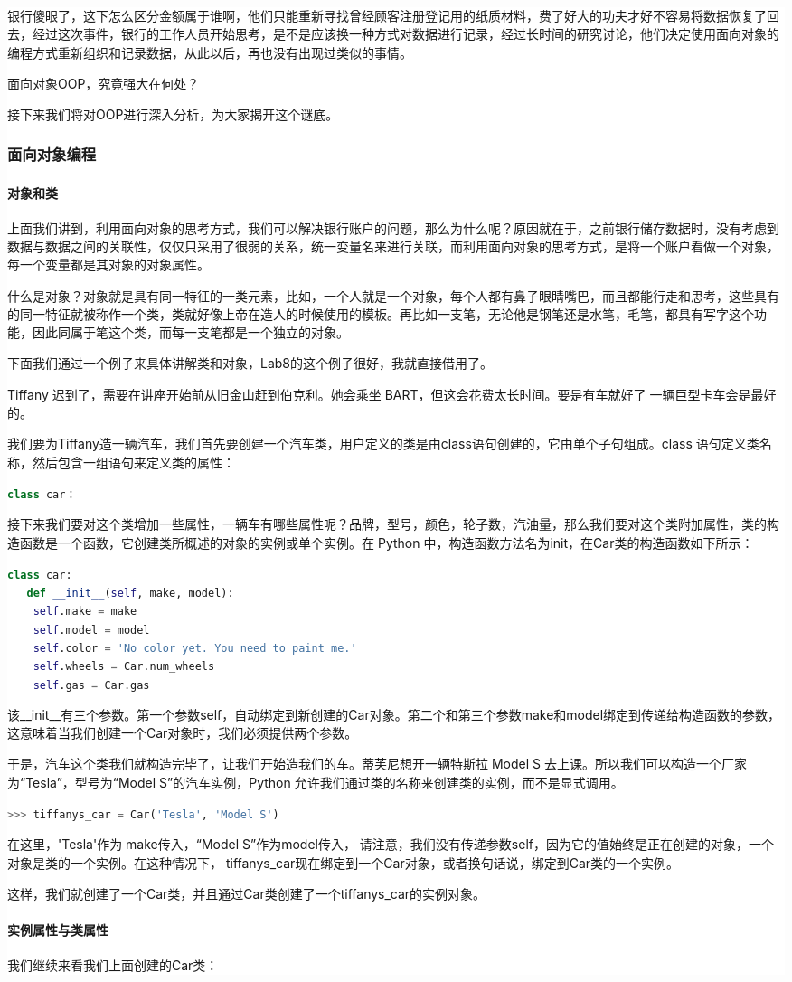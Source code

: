 银行傻眼了，这下怎么区分金额属于谁啊，他们只能重新寻找曾经顾客注册登记用的纸质材料，费了好大的功夫才好不容易将数据恢复了回去，经过这次事件，银行的工作人员开始思考，是不是应该换一种方式对数据进行记录，经过长时间的研究讨论，他们决定使用面向对象的编程方式重新组织和记录数据，从此以后，再也没有出现过类似的事情。

面向对象OOP，究竟强大在何处？

接下来我们将对OOP进行深入分析，为大家揭开这个谜底。



### 面向对象编程

#### 对象和类

上面我们讲到，利用面向对象的思考方式，我们可以解决银行账户的问题，那么为什么呢？原因就在于，之前银行储存数据时，没有考虑到数据与数据之间的关联性，仅仅只采用了很弱的关系，统一变量名来进行关联，而利用面向对象的思考方式，是将一个账户看做一个对象，每一个变量都是其对象的对象属性。

什么是对象？对象就是具有同一特征的一类元素，比如，一个人就是一个对象，每个人都有鼻子眼睛嘴巴，而且都能行走和思考，这些具有的同一特征就被称作一个类，类就好像上帝在造人的时候使用的模板。再比如一支笔，无论他是钢笔还是水笔，毛笔，都具有写字这个功能，因此同属于笔这个类，而每一支笔都是一个独立的对象。

下面我们通过一个例子来具体讲解类和对象，Lab8的这个例子很好，我就直接借用了。

Tiffany 迟到了，需要在讲座开始前从旧金山赶到伯克利。她会乘坐 BART，但这会花费太长时间。要是有车就好了 一辆巨型卡车会是最好的。

我们要为Tiffany造一辆汽车，我们首先要创建一个汽车类，用户定义的类是由class语句创建的，它由单个子句组成。class 语句定义类名称，然后包含一组语句来定义类的属性：

```python
class car：
```

接下来我们要对这个类增加一些属性，一辆车有哪些属性呢？品牌，型号，颜色，轮子数，汽油量，那么我们要对这个类附加属性，类的构造函数是一个函数，它创建类所概述的对象的实例或单个实例。在 Python 中，构造函数方法名为init，在Car类的构造函数如下所示：

```python
class car:
   def __init__(self, make, model):
    self.make = make
    self.model = model
    self.color = 'No color yet. You need to paint me.'
    self.wheels = Car.num_wheels
    self.gas = Car.gas
```

该__init__有三个参数。第一个参数self，自动绑定到新创建的Car对象。第二个和第三个参数make和model绑定到传递给构造函数的参数，这意味着当我们创建一个Car对象时，我们必须提供两个参数。

于是，汽车这个类我们就构造完毕了，让我们开始造我们的车。蒂芙尼想开一辆特斯拉 Model S 去上课。所以我们可以构造一个厂家为“Tesla”，型号为“Model S”的汽车实例，Python 允许我们通过类的名称来创建类的实例，而不是显式调用。

```python
>>> tiffanys_car = Car('Tesla', 'Model S')
```

在这里，'Tesla'作为 make传入，“Model S”作为model传入， 请注意，我们没有传递参数self，因为它的值始终是正在创建的对象，一个对象是类的一个实例。在这种情况下， tiffanys_car现在绑定到一个Car对象，或者换句话说，绑定到Car类的一个实例。

这样，我们就创建了一个Car类，并且通过Car类创建了一个tiffanys_car的实例对象。

#### 实例属性与类属性

我们继续来看我们上面创建的Car类：
